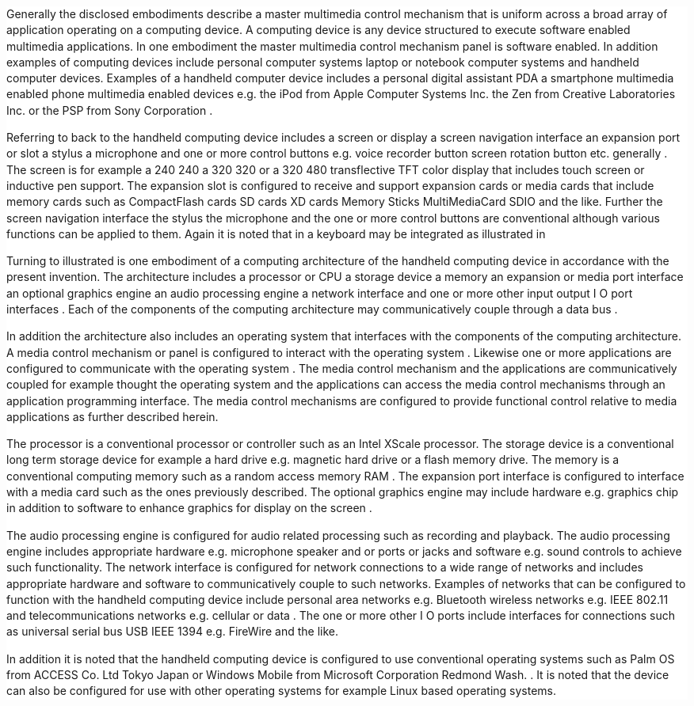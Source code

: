 Generally the disclosed embodiments describe a master multimedia control mechanism that is uniform across a broad array of application operating on a computing device. A computing device is any device structured to execute software enabled multimedia applications. In one embodiment the master multimedia control mechanism panel is software enabled. In addition examples of computing devices include personal computer systems laptop or notebook computer systems and handheld computer devices. Examples of a handheld computer device includes a personal digital assistant PDA a smartphone multimedia enabled phone multimedia enabled devices e.g. the iPod from Apple Computer Systems Inc. the Zen from Creative Laboratories Inc. or the PSP from Sony Corporation .

Referring to back to the handheld computing device includes a screen or display a screen navigation interface an expansion port or slot a stylus a microphone and one or more control buttons e.g. voice recorder button screen rotation button etc. generally . The screen is for example a 240 240 a 320 320 or a 320 480 transflective TFT color display that includes touch screen or inductive pen support. The expansion slot is configured to receive and support expansion cards or media cards that include memory cards such as CompactFlash cards SD cards XD cards Memory Sticks MultiMediaCard SDIO and the like. Further the screen navigation interface the stylus the microphone and the one or more control buttons are conventional although various functions can be applied to them. Again it is noted that in a keyboard may be integrated as illustrated in

Turning to illustrated is one embodiment of a computing architecture of the handheld computing device in accordance with the present invention. The architecture includes a processor or CPU a storage device a memory an expansion or media port interface an optional graphics engine an audio processing engine a network interface and one or more other input output I O port interfaces . Each of the components of the computing architecture may communicatively couple through a data bus .

In addition the architecture also includes an operating system that interfaces with the components of the computing architecture. A media control mechanism or panel is configured to interact with the operating system . Likewise one or more applications are configured to communicate with the operating system . The media control mechanism and the applications are communicatively coupled for example thought the operating system and the applications can access the media control mechanisms through an application programming interface. The media control mechanisms are configured to provide functional control relative to media applications as further described herein.

The processor is a conventional processor or controller such as an Intel XScale processor. The storage device is a conventional long term storage device for example a hard drive e.g. magnetic hard drive or a flash memory drive. The memory is a conventional computing memory such as a random access memory RAM . The expansion port interface is configured to interface with a media card such as the ones previously described. The optional graphics engine may include hardware e.g. graphics chip in addition to software to enhance graphics for display on the screen .

The audio processing engine is configured for audio related processing such as recording and playback. The audio processing engine includes appropriate hardware e.g. microphone speaker and or ports or jacks and software e.g. sound controls to achieve such functionality. The network interface is configured for network connections to a wide range of networks and includes appropriate hardware and software to communicatively couple to such networks. Examples of networks that can be configured to function with the handheld computing device include personal area networks e.g. Bluetooth wireless networks e.g. IEEE 802.11 and telecommunications networks e.g. cellular or data . The one or more other I O ports include interfaces for connections such as universal serial bus USB IEEE 1394 e.g. FireWire and the like.

In addition it is noted that the handheld computing device is configured to use conventional operating systems such as Palm OS from ACCESS Co. Ltd Tokyo Japan or Windows Mobile from Microsoft Corporation Redmond Wash. . It is noted that the device can also be configured for use with other operating systems for example Linux based operating systems.
